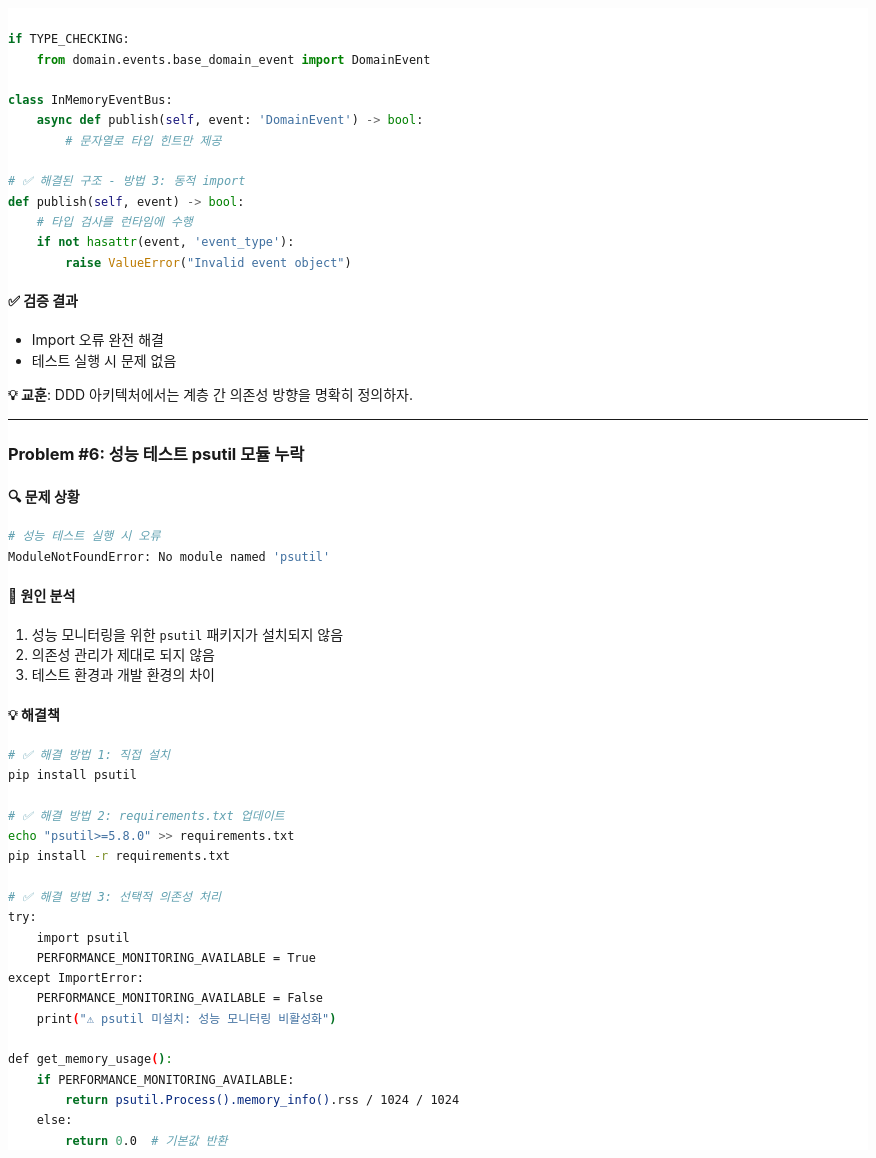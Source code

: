 ```python

if TYPE_CHECKING:
    from domain.events.base_domain_event import DomainEvent

class InMemoryEventBus:
    async def publish(self, event: 'DomainEvent') -> bool:
        # 문자열로 타입 힌트만 제공

# ✅ 해결된 구조 - 방법 3: 동적 import
def publish(self, event) -> bool:
    # 타입 검사를 런타임에 수행
    if not hasattr(event, 'event_type'):
        raise ValueError("Invalid event object")
```

#### ✅ 검증 결과
- Import 오류 완전 해결
- 테스트 실행 시 문제 없음

**💡 교훈**: DDD 아키텍처에서는 계층 간 의존성 방향을 명확히 정의하자.

---

### Problem #6: 성능 테스트 psutil 모듈 누락

#### 🔍 문제 상황
```bash
# 성능 테스트 실행 시 오류
ModuleNotFoundError: No module named 'psutil'
```

#### 🧠 원인 분석
1. 성능 모니터링을 위한 `psutil` 패키지가 설치되지 않음
2. 의존성 관리가 제대로 되지 않음
3. 테스트 환경과 개발 환경의 차이

#### 💡 해결책
```bash
# ✅ 해결 방법 1: 직접 설치
pip install psutil

# ✅ 해결 방법 2: requirements.txt 업데이트
echo "psutil>=5.8.0" >> requirements.txt
pip install -r requirements.txt

# ✅ 해결 방법 3: 선택적 의존성 처리
try:
    import psutil
    PERFORMANCE_MONITORING_AVAILABLE = True
except ImportError:
    PERFORMANCE_MONITORING_AVAILABLE = False
    print("⚠️ psutil 미설치: 성능 모니터링 비활성화")

def get_memory_usage():
    if PERFORMANCE_MONITORING_AVAILABLE:
        return psutil.Process().memory_info().rss / 1024 / 1024
    else:
        return 0.0  # 기본값 반환
```
